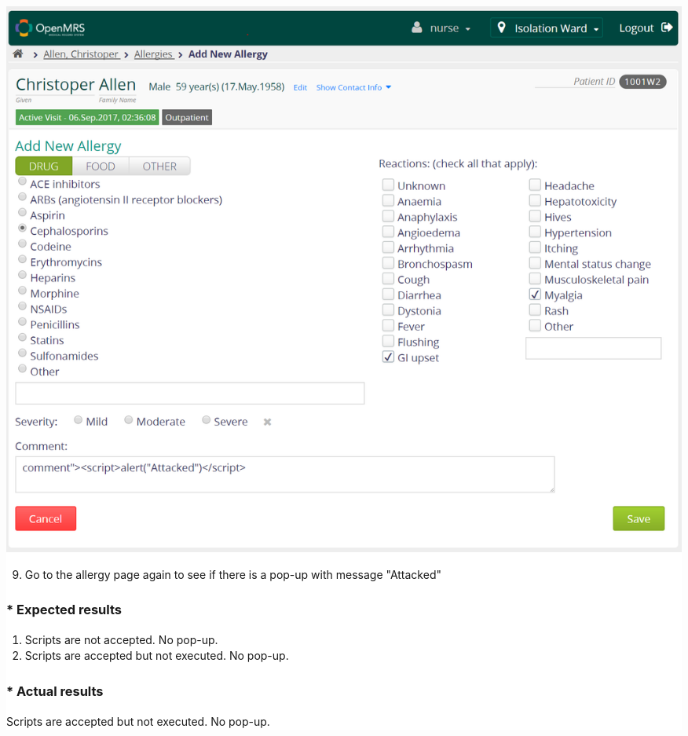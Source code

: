 ![](https://github.com/genterist/openMRS-Security/blob/master/1-OWASP-Assesment/Test%20Step/A3-02-07.PNG)


9. Go to the allergy page again to see if there is a pop-up with message "Attacked"


### * Expected results
1. Scripts are not accepted. No pop-up.
2. Scripts are accepted but not executed. No pop-up.

### * Actual results
Scripts are accepted but not executed. No pop-up.
